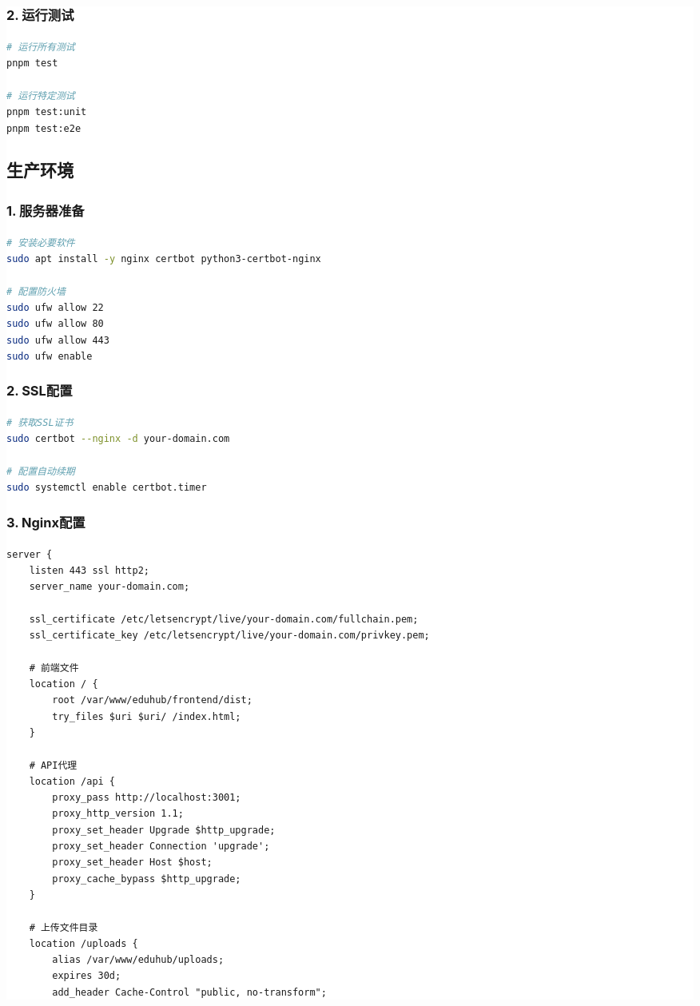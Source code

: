 ### 2. 运行测试
```bash
# 运行所有测试
pnpm test

# 运行特定测试
pnpm test:unit
pnpm test:e2e
```

## 生产环境

### 1. 服务器准备
```bash
# 安装必要软件
sudo apt install -y nginx certbot python3-certbot-nginx

# 配置防火墙
sudo ufw allow 22
sudo ufw allow 80
sudo ufw allow 443
sudo ufw enable
```

### 2. SSL配置
```bash
# 获取SSL证书
sudo certbot --nginx -d your-domain.com

# 配置自动续期
sudo systemctl enable certbot.timer
```

### 3. Nginx配置
```nginx
server {
    listen 443 ssl http2;
    server_name your-domain.com;

    ssl_certificate /etc/letsencrypt/live/your-domain.com/fullchain.pem;
    ssl_certificate_key /etc/letsencrypt/live/your-domain.com/privkey.pem;

    # 前端文件
    location / {
        root /var/www/eduhub/frontend/dist;
        try_files $uri $uri/ /index.html;
    }

    # API代理
    location /api {
        proxy_pass http://localhost:3001;
        proxy_http_version 1.1;
        proxy_set_header Upgrade $http_upgrade;
        proxy_set_header Connection 'upgrade';
        proxy_set_header Host $host;
        proxy_cache_bypass $http_upgrade;
    }

    # 上传文件目录
    location /uploads {
        alias /var/www/eduhub/uploads;
        expires 30d;
        add_header Cache-Control "public, no-transform";
```